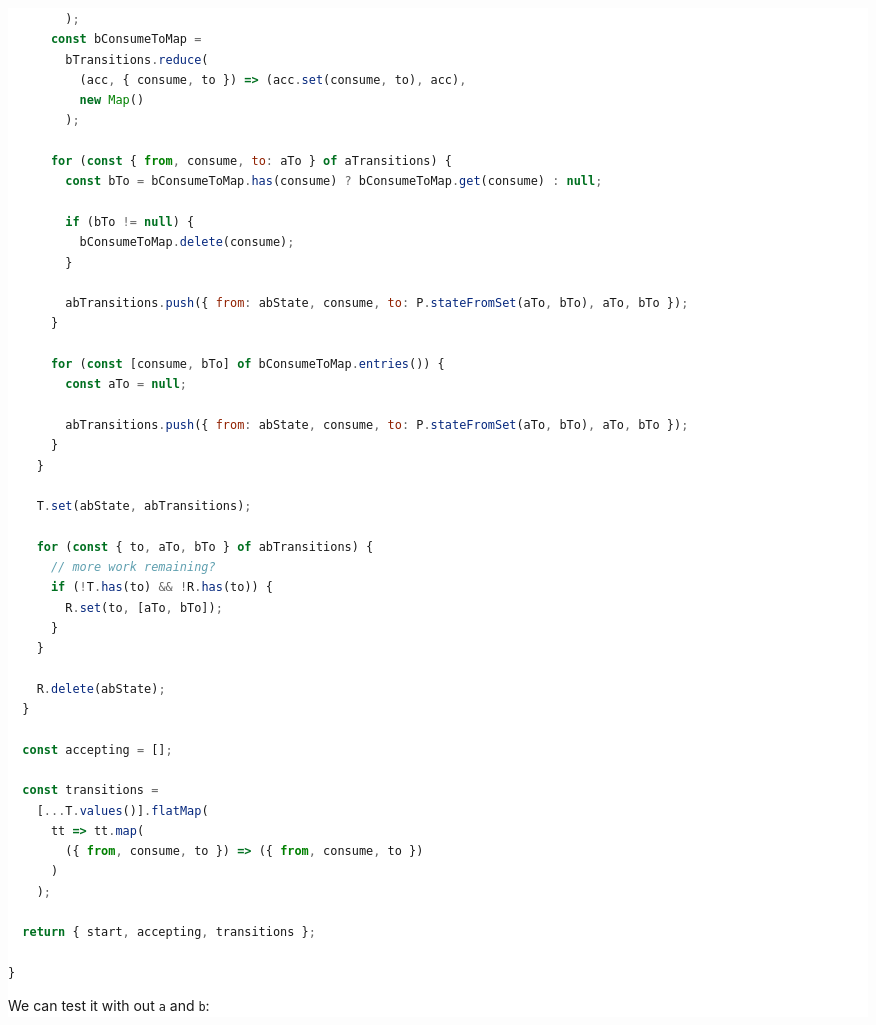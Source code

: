 ```javascript
        );
      const bConsumeToMap =
        bTransitions.reduce(
          (acc, { consume, to }) => (acc.set(consume, to), acc),
          new Map()
        );

      for (const { from, consume, to: aTo } of aTransitions) {
        const bTo = bConsumeToMap.has(consume) ? bConsumeToMap.get(consume) : null;

        if (bTo != null) {
          bConsumeToMap.delete(consume);
        }

        abTransitions.push({ from: abState, consume, to: P.stateFromSet(aTo, bTo), aTo, bTo });
      }

      for (const [consume, bTo] of bConsumeToMap.entries()) {
        const aTo = null;

        abTransitions.push({ from: abState, consume, to: P.stateFromSet(aTo, bTo), aTo, bTo });
      }
    }

    T.set(abState, abTransitions);

    for (const { to, aTo, bTo } of abTransitions) {
      // more work remaining?
      if (!T.has(to) && !R.has(to)) {
        R.set(to, [aTo, bTo]);
      }
    }

    R.delete(abState);
  }

  const accepting = [];

  const transitions =
    [...T.values()].flatMap(
      tt => tt.map(
        ({ from, consume, to }) => ({ from, consume, to })
      )
    );

  return { start, accepting, transitions };

}
```

We can test it with out `a` and `b`:


[constructive proof]: https://en.wikipedia.org/wiki/Constructive_proof
[^equivalent]: We will use the word "equivalent" a lot in this essay. When we say "equivalent," we don't mean structurally identical, we mean functionally identical. For example, the regular expressions `0|1(0|1)*` and `0|1|(0|1)*(0|1)` are equivalent, because they both describe the same language, the language of binary numbers. We will also sometimes say that an expression is equivalent to a finite-state recognizer. When we do so, we mean that that the expression describes the exact same language that the finite-state recognizer recognizes.
[^regex]: In common programming jargon, a "regular expression" refers any of a family of pattern-matching and extraction languages, that can match a variety of languages. In computer science, a "regular expression" is a specific pattern matching language that recognizes regular languages only. To avoid confusion, in this essay we will use the word "regex" (plural "regexen") to refer to the programming construct.
[^Kltpzyxm]: Be sure to read this paragraph our loud.
[Stephen Cole Kleene]: https://en.wikipedia.org/wiki/Stephen_Cole_Kleene
[Regular Languages]: https://en.wikipedia.org/wiki/Regular_language
[regular expression]: https://en.wikipedia.org/wiki/Regular_expression#Formal_language_theory
[Kleene Star]: https://en.wikipedia.org/wiki/Kleene_star
[postfix notation]: https://en.wikipedia.org/wiki/Reverse_Polish_notation
[stack machine]: https://en.wikipedia.org/wiki/Stack_machine
[Shunting Yard Algorithm]: https://en.wikipedia.org/wiki/Shunting-yard_algorithm
[^prefix]: Keen-eyed readers will also note that we've added support for prefix operators on top of the existing support for infix and postfix operators. That will come in handy much later.
[fdfsa]: https://en.wikipedia.org/wiki/Finite-state_machine#Mathematical_model
[^vap]: `automate` relies on `validatedAndProcessed`, a utility function that does some general-purpose processing useful to many of the things we will build along the way. The source code is [here](/assets/supplemental/fsa/01-validated-and-processed.js). Throughout this essay, we will publish the most important snippets of code, but link to the full source.
[^regexp]: `automate` can also take a JavaScript `RegExp` as an argument and return a recognizer function. This is not central to developing finite-state recognizers, but is sometimes useful when comparing JavaScript regexen to our recognizers.
[powerset]: https://en.wikipedia.org/wiki/Power_set